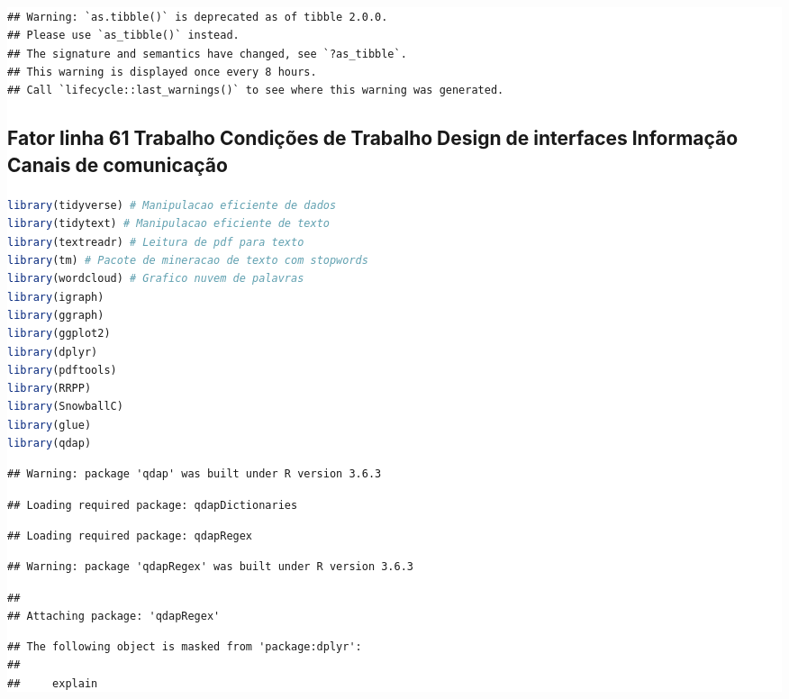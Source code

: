 ```
## Warning: `as.tibble()` is deprecated as of tibble 2.0.0.
## Please use `as_tibble()` instead.
## The signature and semantics have changed, see `?as_tibble`.
## This warning is displayed once every 8 hours.
## Call `lifecycle::last_warnings()` to see where this warning was generated.
```

              

## Fator linha 61 Trabalho	Condições de Trabalho	Design de interfaces	Informação	Canais de comunicação	



```r
library(tidyverse) # Manipulacao eficiente de dados
library(tidytext) # Manipulacao eficiente de texto
library(textreadr) # Leitura de pdf para texto
library(tm) # Pacote de mineracao de texto com stopwords 
library(wordcloud) # Grafico nuvem de palavras
library(igraph)
library(ggraph)
library(ggplot2)
library(dplyr)
library(pdftools)
library(RRPP)
library(SnowballC)
library(glue)
library(qdap)
```

```
## Warning: package 'qdap' was built under R version 3.6.3
```

```
## Loading required package: qdapDictionaries
```

```
## Loading required package: qdapRegex
```

```
## Warning: package 'qdapRegex' was built under R version 3.6.3
```

```
## 
## Attaching package: 'qdapRegex'
```

```
## The following object is masked from 'package:dplyr':
## 
##     explain
```

